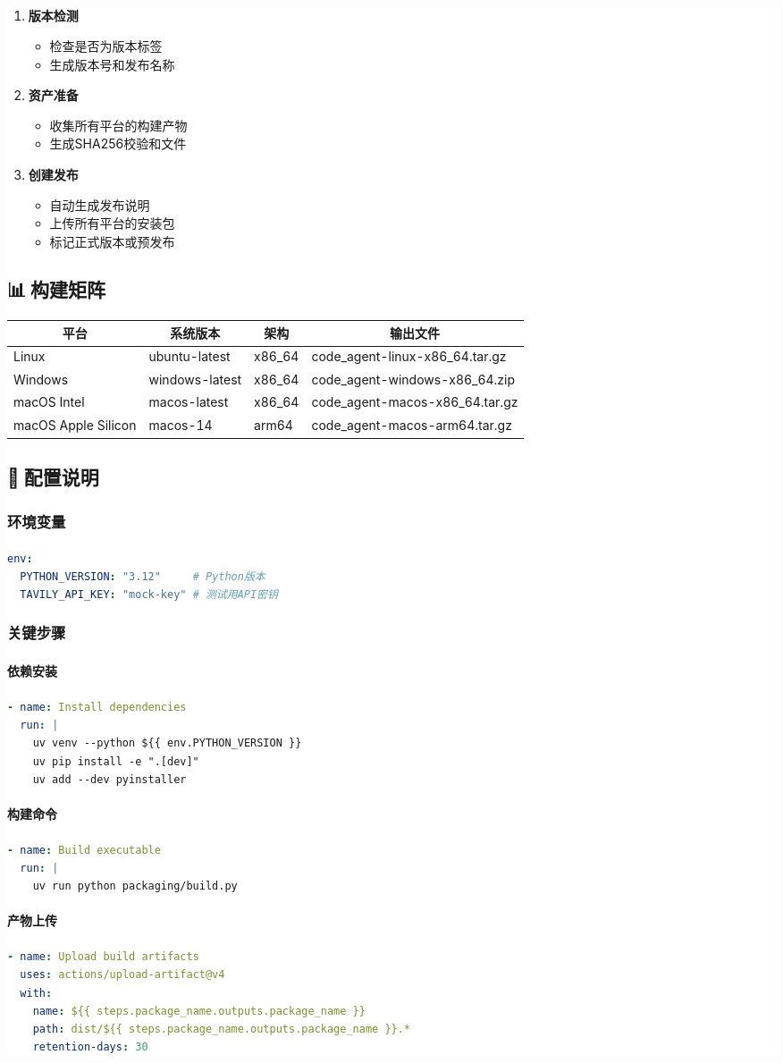 1. **版本检测**
   - 检查是否为版本标签
   - 生成版本号和发布名称

2. **资产准备**
   - 收集所有平台的构建产物
   - 生成SHA256校验和文件

3. **创建发布**
   - 自动生成发布说明
   - 上传所有平台的安装包
   - 标记正式版本或预发布

## 📊 构建矩阵

| 平台 | 系统版本 | 架构 | 输出文件 |
|------|----------|------|----------|
| Linux | ubuntu-latest | x86_64 | code_agent-linux-x86_64.tar.gz |
| Windows | windows-latest | x86_64 | code_agent-windows-x86_64.zip |
| macOS Intel | macos-latest | x86_64 | code_agent-macos-x86_64.tar.gz |
| macOS Apple Silicon | macos-14 | arm64 | code_agent-macos-arm64.tar.gz |

## 🔧 配置说明

### 环境变量
```yaml
env:
  PYTHON_VERSION: "3.12"     # Python版本
  TAVILY_API_KEY: "mock-key" # 测试用API密钥
```

### 关键步骤

#### 依赖安装
```yaml
- name: Install dependencies
  run: |
    uv venv --python ${{ env.PYTHON_VERSION }}
    uv pip install -e ".[dev]"
    uv add --dev pyinstaller
```

#### 构建命令
```yaml
- name: Build executable
  run: |
    uv run python packaging/build.py
```

#### 产物上传
```yaml
- name: Upload build artifacts
  uses: actions/upload-artifact@v4
  with:
    name: ${{ steps.package_name.outputs.package_name }}
    path: dist/${{ steps.package_name.outputs.package_name }}.*
    retention-days: 30
```

